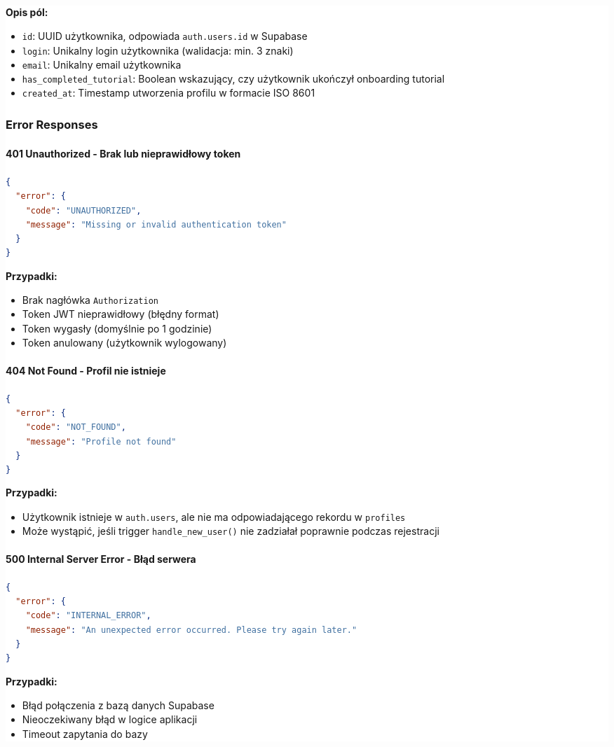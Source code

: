 **Opis pól:**
- `id`: UUID użytkownika, odpowiada `auth.users.id` w Supabase
- `login`: Unikalny login użytkownika (walidacja: min. 3 znaki)
- `email`: Unikalny email użytkownika
- `has_completed_tutorial`: Boolean wskazujący, czy użytkownik ukończył onboarding tutorial
- `created_at`: Timestamp utworzenia profilu w formacie ISO 8601

### Error Responses

#### 401 Unauthorized - Brak lub nieprawidłowy token
```json
{
  "error": {
    "code": "UNAUTHORIZED",
    "message": "Missing or invalid authentication token"
  }
}
```

**Przypadki:**
- Brak nagłówka `Authorization`
- Token JWT nieprawidłowy (błędny format)
- Token wygasły (domyślnie po 1 godzinie)
- Token anulowany (użytkownik wylogowany)

#### 404 Not Found - Profil nie istnieje
```json
{
  "error": {
    "code": "NOT_FOUND",
    "message": "Profile not found"
  }
}
```

**Przypadki:**
- Użytkownik istnieje w `auth.users`, ale nie ma odpowiadającego rekordu w `profiles`
- Może wystąpić, jeśli trigger `handle_new_user()` nie zadziałał poprawnie podczas rejestracji

#### 500 Internal Server Error - Błąd serwera
```json
{
  "error": {
    "code": "INTERNAL_ERROR",
    "message": "An unexpected error occurred. Please try again later."
  }
}
```

**Przypadki:**
- Błąd połączenia z bazą danych Supabase
- Nieoczekiwany błąd w logice aplikacji
- Timeout zapytania do bazy
